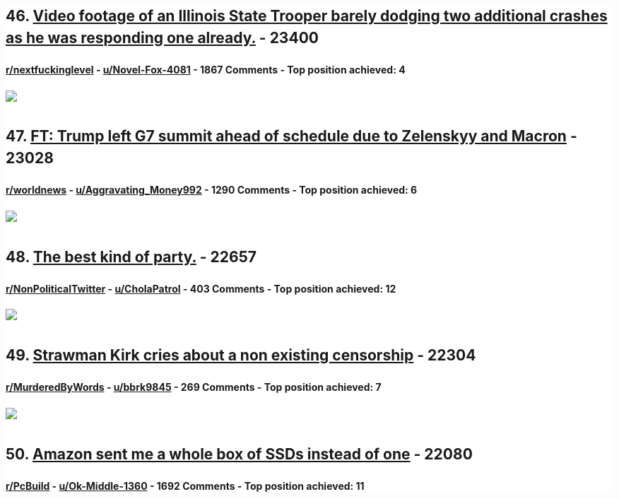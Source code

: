 ## 46. [Video footage of an Illinois State Trooper barely dodging two additional crashes as he was responding one already.](http://reddit.com/r/nextfuckinglevel/comments/1lfpddy/video_footage_of_an_illinois_state_trooper_barely/) - 23400
#### [r/nextfuckinglevel](http://reddit.com/r/nextfuckinglevel) - [u/Novel-Fox-4081](http://reddit.com/u/Novel-Fox-4081) - 1867 Comments - Top position achieved: 4

<a href="https://v.redd.it/rbn4g8phyy7f1"><img src="https://external-preview.redd.it/OWFjdDIwbWh5eTdmMf2_mdbhAYEgHQPhPbWLP1MkJ3D0IkJrdIw1JJmaMZe7.png?width=140&amp;height=77&amp;crop=140:77,smart&amp;format=jpg&amp;v=enabled&amp;lthumb=true&amp;s=e1ea554ca18ca770fbbd95c166322eb8ff9db9c1"></img></a>

## 47. [FT: Trump left G7 summit ahead of schedule due to Zelenskyy and Macron](http://reddit.com/r/worldnews/comments/1lfboq8/ft_trump_left_g7_summit_ahead_of_schedule_due_to/) - 23028
#### [r/worldnews](http://reddit.com/r/worldnews) - [u/Aggravating_Money992](http://reddit.com/u/Aggravating_Money992) - 1290 Comments - Top position achieved: 6

<a href="https://www.pravda.com.ua/eng/news/2025/06/19/7517850/"><img src="https://external-preview.redd.it/ROmiLvbcTm7a4jMcbBtBERQvPDskpAfn9W4EHTjt16g.jpeg?width=140&amp;height=78&amp;crop=140:78,smart&amp;auto=webp&amp;s=48f201de217b339df4e23b93a31a149571b34791"></img></a>

## 48. [The best kind of party.](http://reddit.com/r/NonPoliticalTwitter/comments/1lfckq5/the_best_kind_of_party/) - 22657
#### [r/NonPoliticalTwitter](http://reddit.com/r/NonPoliticalTwitter) - [u/CholaPatrol](http://reddit.com/u/CholaPatrol) - 403 Comments - Top position achieved: 12

<a href="https://i.redd.it/rt68f8y2cw7f1.jpeg"><img src="https://external-preview.redd.it/WrZ_5aKfuS_muxJWL4rGxI2y-j0ioClvUVhh_LNvkvk.jpeg?width=140&amp;height=138&amp;crop=140:138,smart&amp;auto=webp&amp;s=6440b1c93e71f8d13efbec2c928317016fb7c241"></img></a>

## 49. [Strawman Kirk cries about a non existing censorship](http://reddit.com/r/MurderedByWords/comments/1lfbz7k/strawman_kirk_cries_about_a_non_existing/) - 22304
#### [r/MurderedByWords](http://reddit.com/r/MurderedByWords) - [u/bbrk9845](http://reddit.com/u/bbrk9845) - 269 Comments - Top position achieved: 7

<a href="https://i.redd.it/eh9hs4fm7w7f1.png"><img src="https://external-preview.redd.it/iEMQianIRK-eJjy_0d2RXWk169KkaEG67Bh68dMac5g.png?width=140&amp;height=140&amp;crop=140:140,smart&amp;auto=webp&amp;s=4e2f23351e239eab964e22fa74dfc580388f4554"></img></a>

## 50. [Amazon sent me a whole box of SSDs instead of one](http://reddit.com/r/PcBuild/comments/1lezlb1/amazon_sent_me_a_whole_box_of_ssds_instead_of_one/) - 22080
#### [r/PcBuild](http://reddit.com/r/PcBuild) - [u/Ok-Middle-1360](http://reddit.com/u/Ok-Middle-1360) - 1692 Comments - Top position achieved: 11
